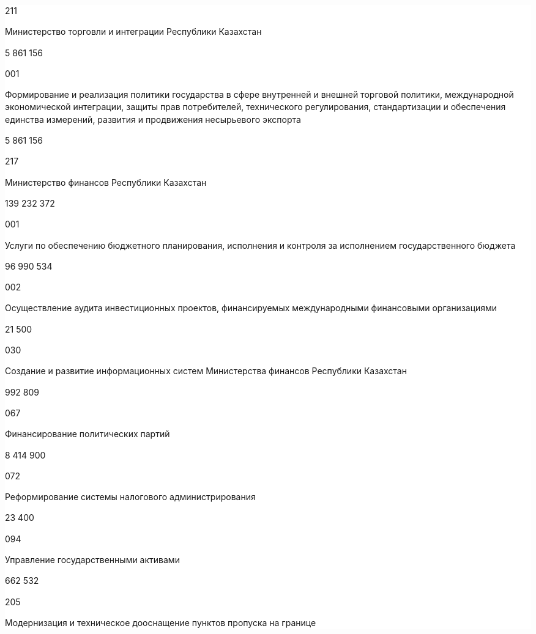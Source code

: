 211

Ми­ни­стер­ство тор­гов­ли и ин­те­гра­ции Рес­пуб­ли­ки Ка­зах­стан

5 861 156

001

Фор­ми­ро­ва­ние и ре­а­ли­за­ция по­ли­ти­ки го­су­дар­ства в сфе­ре внут­рен­ней и внеш­ней тор­го­вой по­ли­ти­ки, меж­ду­на­род­ной эко­но­ми­че­ской ин­те­гра­ции, за­щи­ты прав по­тре­би­те­лей, тех­ни­че­ско­го ре­гу­ли­ро­ва­ния, стан­дар­ти­за­ции и обес­пе­че­ния един­ства из­ме­ре­ний, раз­ви­тия и про­дви­же­ния несы­рье­во­го экс­пор­та

5 861 156

217

Ми­ни­стер­ство фи­нан­сов Рес­пуб­ли­ки Ка­зах­стан

139 232 372

001

Услу­ги по обес­пе­че­нию бюд­жет­но­го пла­ни­ро­ва­ния, ис­пол­не­ния и кон­тро­ля за ис­пол­не­ни­ем го­су­дар­ствен­но­го бюд­же­та

96 990 534

002

Осу­ществ­ле­ние ауди­та ин­ве­сти­ци­он­ных про­ек­тов, фи­нан­си­ру­е­мых меж­ду­на­род­ны­ми фи­нан­со­вы­ми ор­га­ни­за­ци­я­ми  

21 500

030

Со­зда­ние и раз­ви­тие ин­фор­ма­ци­он­ных си­стем Ми­ни­стер­ства фи­нан­сов Рес­пуб­ли­ки Ка­зах­стан

992 809

067

Фи­нан­си­ро­ва­ние по­ли­ти­че­ских пар­тий

8 414 900

072

Ре­фор­ми­ро­ва­ние си­сте­мы на­ло­го­во­го ад­ми­ни­стри­ро­ва­ния

23 400

094

Управ­ле­ние го­су­дар­ствен­ны­ми ак­ти­ва­ми

662 532

205

Мо­дер­ни­за­ция и тех­ни­че­ское до­осна­ще­ние пунк­тов про­пус­ка на гра­ни­це
